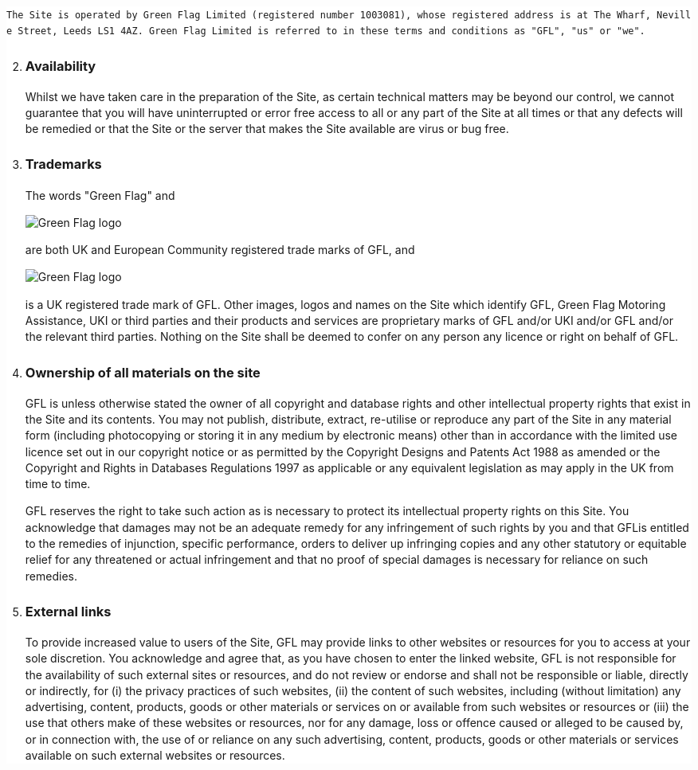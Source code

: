     The Site is operated by Green Flag Limited (registered number 1003081), whose registered address is at The Wharf, Neville Street, Leeds LS1 4AZ. Green Flag Limited is referred to in these terms and conditions as "GFL", "us" or "we".
    
2. ### Availability
    
    Whilst we have taken care in the preparation of the Site, as certain technical matters may be beyond our control, we cannot guarantee that you will have uninterrupted or error free access to all or any part of the Site at all times or that any defects will be remedied or that the Site or the server that makes the Site available are virus or bug free.
    
3. ### Trademarks
    
    The words "Green Flag" and
    
    ![Green Flag logo](/img/logos/greenflag-icon-only.png)
    
    are both UK and European Community registered trade marks of GFL, and
    
    ![Green Flag logo](/img/logos/gf-logo-standard-onlight.svg)
    
    is a UK registered trade mark of GFL. Other images, logos and names on the Site which identify GFL, Green Flag Motoring Assistance, UKI or third parties and their products and services are proprietary marks of GFL and/or UKI and/or GFL and/or the relevant third parties. Nothing on the Site shall be deemed to confer on any person any licence or right on behalf of GFL.
    
4. ### Ownership of all materials on the site
    
    GFL is unless otherwise stated the owner of all copyright and database rights and other intellectual property rights that exist in the Site and its contents. You may not publish, distribute, extract, re-utilise or reproduce any part of the Site in any material form (including photocopying or storing it in any medium by electronic means) other than in accordance with the limited use licence set out in our copyright notice or as permitted by the Copyright Designs and Patents Act 1988 as amended or the Copyright and Rights in Databases Regulations 1997 as applicable or any equivalent legislation as may apply in the UK from time to time.
    
    GFL reserves the right to take such action as is necessary to protect its intellectual property rights on this Site. You acknowledge that damages may not be an adequate remedy for any infringement of such rights by you and that GFLis entitled to the remedies of injunction, specific performance, orders to deliver up infringing copies and any other statutory or equitable relief for any threatened or actual infringement and that no proof of special damages is necessary for reliance on such remedies.
    
5. ### External links
    
    To provide increased value to users of the Site, GFL may provide links to other websites or resources for you to access at your sole discretion. You acknowledge and agree that, as you have chosen to enter the linked website, GFL is not responsible for the availability of such external sites or resources, and do not review or endorse and shall not be responsible or liable, directly or indirectly, for (i) the privacy practices of such websites, (ii) the content of such websites, including (without limitation) any advertising, content, products, goods or other materials or services on or available from such websites or resources or (iii) the use that others make of these websites or resources, nor for any damage, loss or offence caused or alleged to be caused by, or in connection with, the use of or reliance on any such advertising, content, products, goods or other materials or services available on such external websites or resources.
    